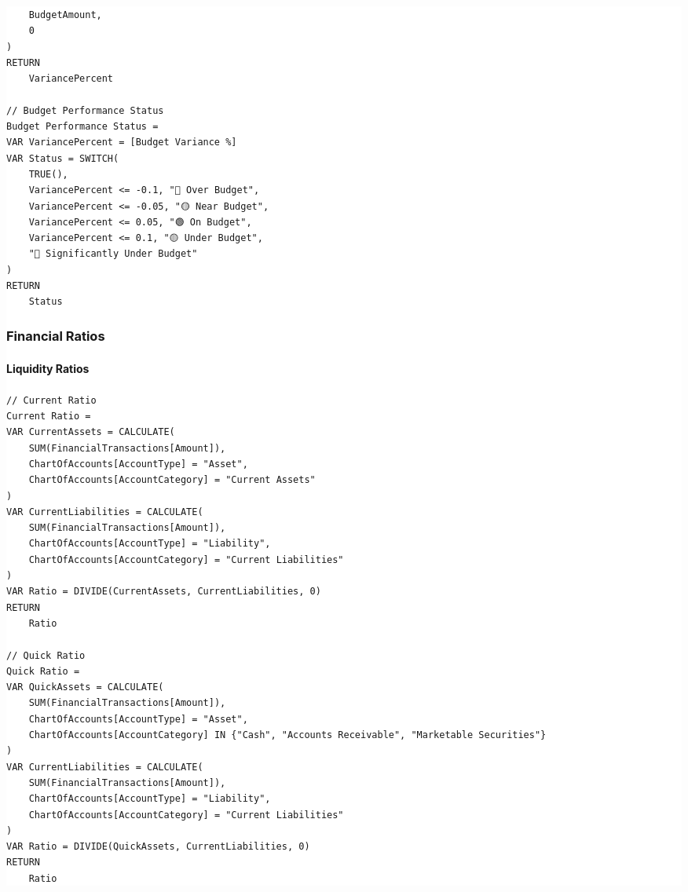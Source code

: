 ```dax
    BudgetAmount,
    0
)
RETURN
    VariancePercent

// Budget Performance Status
Budget Performance Status = 
VAR VariancePercent = [Budget Variance %]
VAR Status = SWITCH(
    TRUE(),
    VariancePercent <= -0.1, "🔴 Over Budget",
    VariancePercent <= -0.05, "🟡 Near Budget",
    VariancePercent <= 0.05, "🟢 On Budget",
    VariancePercent <= 0.1, "🟡 Under Budget",
    "🔴 Significantly Under Budget"
)
RETURN
    Status
```

### Financial Ratios

#### Liquidity Ratios
```dax
// Current Ratio
Current Ratio = 
VAR CurrentAssets = CALCULATE(
    SUM(FinancialTransactions[Amount]),
    ChartOfAccounts[AccountType] = "Asset",
    ChartOfAccounts[AccountCategory] = "Current Assets"
)
VAR CurrentLiabilities = CALCULATE(
    SUM(FinancialTransactions[Amount]),
    ChartOfAccounts[AccountType] = "Liability",
    ChartOfAccounts[AccountCategory] = "Current Liabilities"
)
VAR Ratio = DIVIDE(CurrentAssets, CurrentLiabilities, 0)
RETURN
    Ratio

// Quick Ratio
Quick Ratio = 
VAR QuickAssets = CALCULATE(
    SUM(FinancialTransactions[Amount]),
    ChartOfAccounts[AccountType] = "Asset",
    ChartOfAccounts[AccountCategory] IN {"Cash", "Accounts Receivable", "Marketable Securities"}
)
VAR CurrentLiabilities = CALCULATE(
    SUM(FinancialTransactions[Amount]),
    ChartOfAccounts[AccountType] = "Liability",
    ChartOfAccounts[AccountCategory] = "Current Liabilities"
)
VAR Ratio = DIVIDE(QuickAssets, CurrentLiabilities, 0)
RETURN
    Ratio
```
